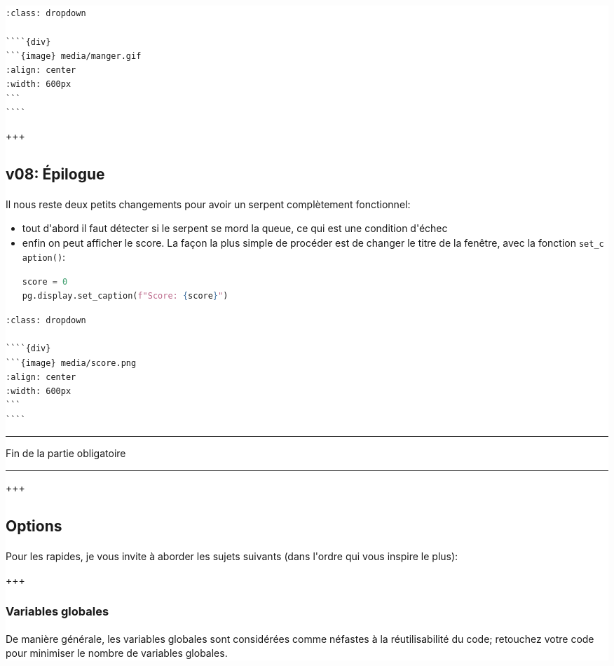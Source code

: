 `````{admonition} un gif animé
:class: dropdown

````{div}
```{image} media/manger.gif
:align: center
:width: 600px
```
````
`````

+++

## v08: Épilogue

Il nous reste deux petits changements pour avoir un serpent complètement fonctionnel:

- tout d'abord il faut détecter si le serpent se mord la queue, ce qui est une
  condition d'échec
- enfin on peut afficher le score. La façon la plus simple de procéder est de
  changer le titre de la fenêtre, avec la fonction `set_caption()`:
  ```python
  score = 0
  pg.display.set_caption(f"Score: {score}")
  ```

`````{admonition} un screenshot
:class: dropdown

````{div}
```{image} media/score.png
:align: center
:width: 600px
```
````
`````


***
Fin de la partie obligatoire
***

+++

## Options

Pour les rapides, je vous invite à aborder les sujets suivants (dans l'ordre qui
vous inspire le plus):

+++

### Variables globales

De manière générale, les variables globales sont considérées comme néfastes à la
réutilisabilité du code; retouchez votre code pour minimiser le nombre de
variables globales.
